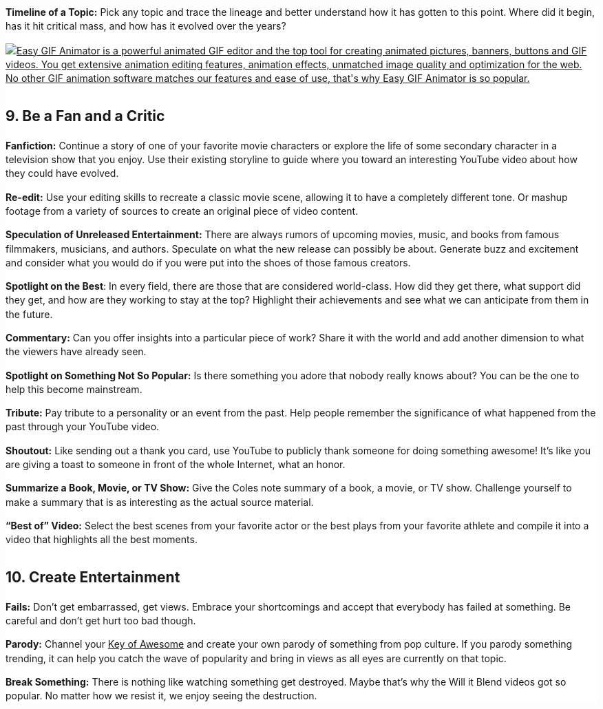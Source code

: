 **Timeline of a Topic:** Pick any topic and trace the lineage and better understand how it has gotten to this point. Where did it begin, has it hit critical mass, and how has it evolved over the years?


<a href="https://secure.2checkout.com/order/checkout.php?PRODS=174416&QTY=1&AFFILIATE=108875&CART=1"><img src="https://www.easygifanimator.net/images/gif-animator.png" border="0">Easy GIF Animator is a powerful animated GIF editor and the top tool for creating animated pictures, banners, buttons and GIF videos. You get extensive animation editing features, animation effects, unmatched image quality and optimization for the web. No other GIF animation software matches our features and ease of use, that's why Easy GIF Animator is so popular.</a>

## **9\. Be a Fan and a Critic**

**Fanfiction:** Continue a story of one of your favorite movie characters or explore the life of some secondary character in a television show that you enjoy. Use their existing storyline to guide where you toward an interesting YouTube video about how they could have evolved.

**Re-edit:** Use your editing skills to recreate a classic movie scene, allowing it to have a completely different tone. Or mashup footage from a variety of sources to create an original piece of video content.  

**Speculation of Unreleased Entertainment:** There are always rumors of upcoming movies, music, and books from famous filmmakers, musicians, and authors. Speculate on what the new release can possibly be about. Generate buzz and excitement and consider what you would do if you were put into the shoes of those famous creators.

**Spotlight on the Best**: In every field, there are those that are considered world-class. How did they get there, what support did they get, and how are they working to stay at the top? Highlight their achievements and see what we can anticipate from them in the future.

**Commentary:** Can you offer insights into a particular piece of work? Share it with the world and add another dimension to what the viewers have already seen.

**Spotlight on Something Not So Popular:** Is there something you adore that nobody really knows about? You can be the one to help this become mainstream.

**Tribute:** Pay tribute to a personality or an event from the past. Help people remember the significance of what happened from the past through your YouTube video.

**Shoutout:** Like sending out a thank you card, use YouTube to publicly thank someone for doing something awesome! It’s like you are giving a toast to someone in front of the whole Internet, what an honor.

**Summarize a Book, Movie, or TV Show:** Give the Coles note summary of a book, a movie, or TV show. Challenge yourself to make a summary that is as interesting as the actual source material.

**“Best of” Video:** Select the best scenes from your favorite actor or the best plays from your favorite athlete and compile it into a video that highlights all the best moments.

## **10\. Create Entertainment**

**Fails:** Don’t get embarrassed, get views. Embrace your shortcomings and accept that everybody has failed at something. Be careful and don’t get hurt too bad though.

**Parody:** Channel your [Key of Awesome](https://www.youtube.com/user/barelypolitical) and create your own parody of something from pop culture. If you parody something trending, it can help you catch the wave of popularity and bring in views as all eyes are currently on that topic.

**Break Something:** There is nothing like watching something get destroyed. Maybe that’s why the Will it Blend videos got so popular. No matter how we resist it, we enjoy seeing the destruction.
